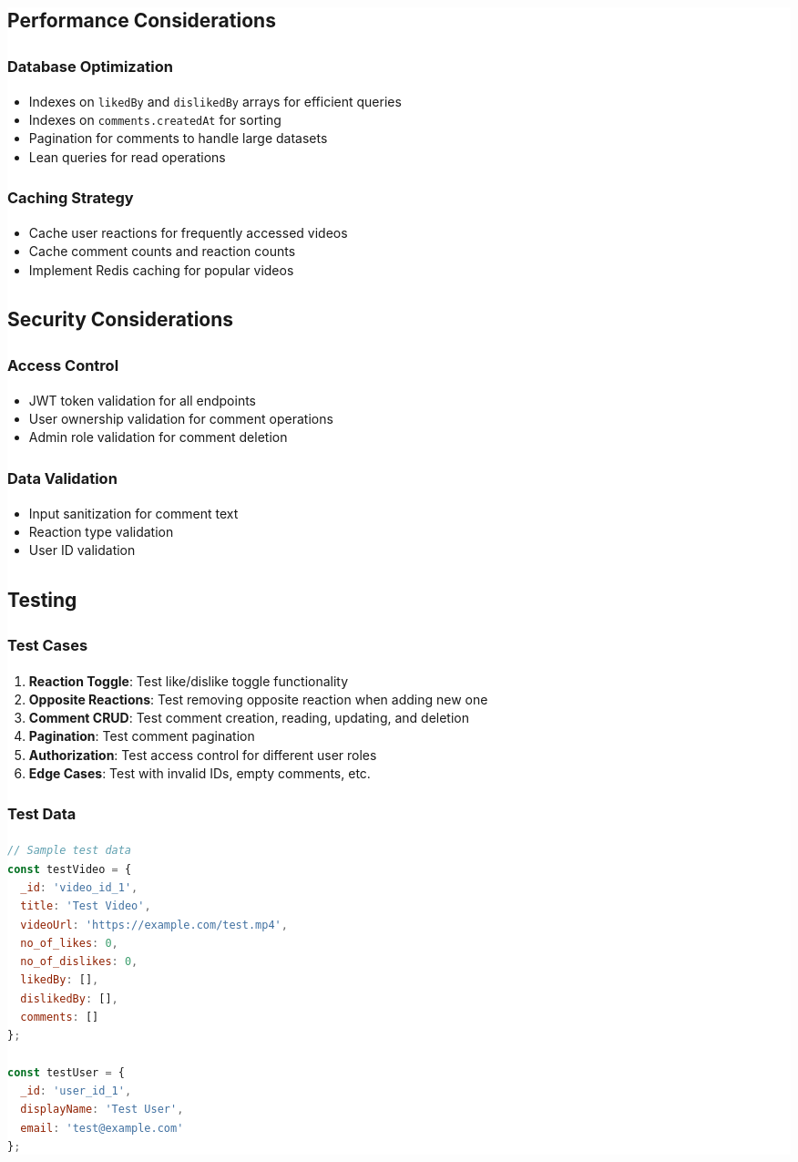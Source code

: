 ## Performance Considerations

### Database Optimization
- Indexes on `likedBy` and `dislikedBy` arrays for efficient queries
- Indexes on `comments.createdAt` for sorting
- Pagination for comments to handle large datasets
- Lean queries for read operations

### Caching Strategy
- Cache user reactions for frequently accessed videos
- Cache comment counts and reaction counts
- Implement Redis caching for popular videos

## Security Considerations

### Access Control
- JWT token validation for all endpoints
- User ownership validation for comment operations
- Admin role validation for comment deletion

### Data Validation
- Input sanitization for comment text
- Reaction type validation
- User ID validation

## Testing

### Test Cases
1. **Reaction Toggle**: Test like/dislike toggle functionality
2. **Opposite Reactions**: Test removing opposite reaction when adding new one
3. **Comment CRUD**: Test comment creation, reading, updating, and deletion
4. **Pagination**: Test comment pagination
5. **Authorization**: Test access control for different user roles
6. **Edge Cases**: Test with invalid IDs, empty comments, etc.

### Test Data
```javascript
// Sample test data
const testVideo = {
  _id: 'video_id_1',
  title: 'Test Video',
  videoUrl: 'https://example.com/test.mp4',
  no_of_likes: 0,
  no_of_dislikes: 0,
  likedBy: [],
  dislikedBy: [],
  comments: []
};

const testUser = {
  _id: 'user_id_1',
  displayName: 'Test User',
  email: 'test@example.com'
};
```
